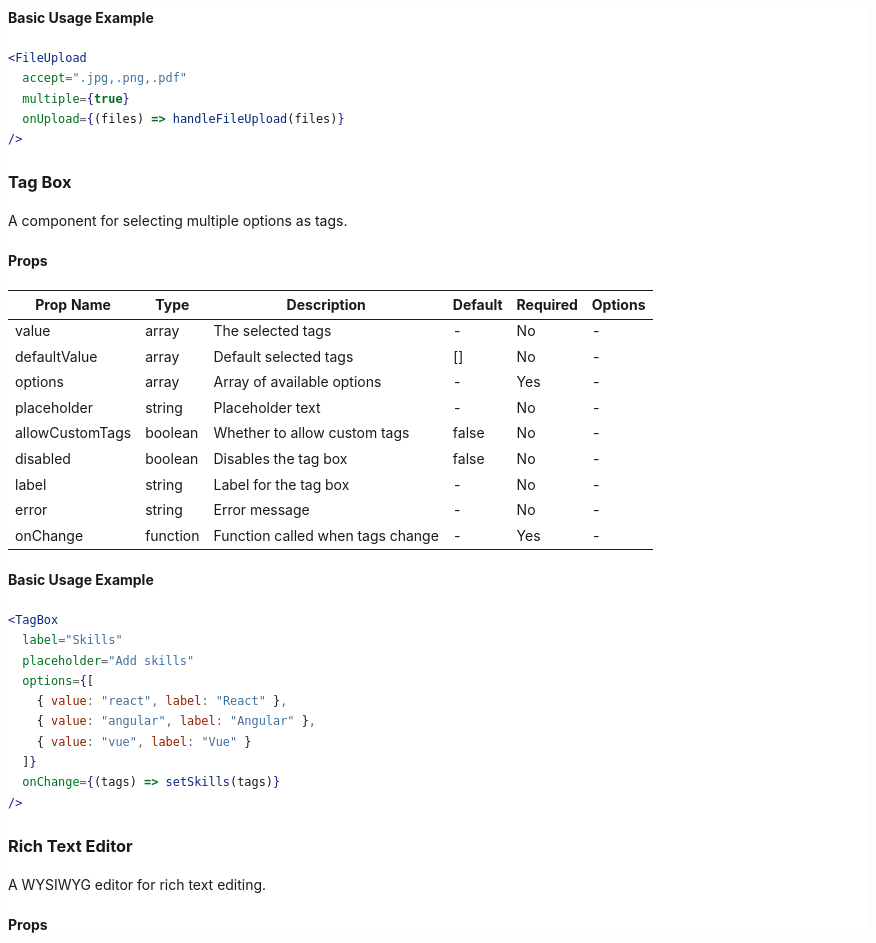#### Basic Usage Example

```jsx
<FileUpload 
  accept=".jpg,.png,.pdf" 
  multiple={true} 
  onUpload={(files) => handleFileUpload(files)} 
/>
```

### Tag Box

A component for selecting multiple options as tags.

#### Props

| Prop Name | Type | Description | Default | Required | Options |
|-----------|------|-------------|---------|----------|---------|
| value | array | The selected tags | - | No | - |
| defaultValue | array | Default selected tags | [] | No | - |
| options | array | Array of available options | - | Yes | - |
| placeholder | string | Placeholder text | - | No | - |
| allowCustomTags | boolean | Whether to allow custom tags | false | No | - |
| disabled | boolean | Disables the tag box | false | No | - |
| label | string | Label for the tag box | - | No | - |
| error | string | Error message | - | No | - |
| onChange | function | Function called when tags change | - | Yes | - |

#### Basic Usage Example

```jsx
<TagBox 
  label="Skills" 
  placeholder="Add skills" 
  options={[
    { value: "react", label: "React" },
    { value: "angular", label: "Angular" },
    { value: "vue", label: "Vue" }
  ]} 
  onChange={(tags) => setSkills(tags)} 
/>
```

### Rich Text Editor

A WYSIWYG editor for rich text editing.

#### Props
